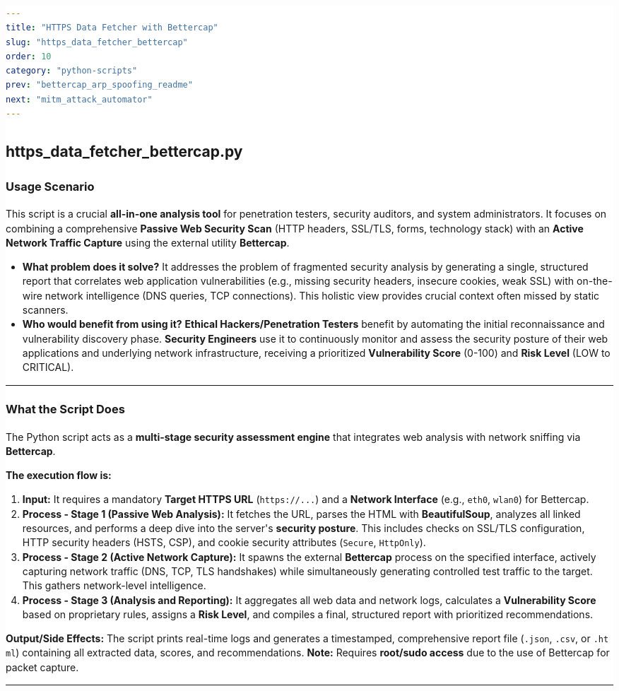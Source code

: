 ```yaml
---
title: "HTTPS Data Fetcher with Bettercap"
slug: "https_data_fetcher_bettercap"
order: 10
category: "python-scripts"
prev: "bettercap_arp_spoofing_readme"
next: "mitm_attack_automator"
---
```


## https_data_fetcher_bettercap.py

### Usage Scenario

This script is a crucial **all-in-one analysis tool** for penetration testers, security auditors, and system administrators. It focuses on combining a comprehensive **Passive Web Security Scan** (HTTP headers, SSL/TLS, forms, technology stack) with an **Active Network Traffic Capture** using the external utility **Bettercap**.

* **What problem does it solve?** It addresses the problem of fragmented security analysis by generating a single, structured report that correlates web application vulnerabilities (e.g., missing security headers, insecure cookies, weak SSL) with on-the-wire network intelligence (DNS queries, TCP connections). This holistic view provides crucial context often missed by static scanners.
* **Who would benefit from using it?** **Ethical Hackers/Penetration Testers** benefit by automating the initial reconnaissance and vulnerability discovery phase. **Security Engineers** use it to continuously monitor and assess the security posture of their web applications and underlying network infrastructure, receiving a prioritized **Vulnerability Score** (0-100) and **Risk Level** (LOW to CRITICAL).

---

### What the Script Does

The Python script acts as a **multi-stage security assessment engine** that integrates web analysis with network sniffing via **Bettercap**.

**The execution flow is:**

1.  **Input:** It requires a mandatory **Target HTTPS URL** (`https://...`) and a **Network Interface** (e.g., `eth0`, `wlan0`) for Bettercap.
2.  **Process - Stage 1 (Passive Web Analysis):** It fetches the URL, parses the HTML with **BeautifulSoup**, analyzes all linked resources, and performs a deep dive into the server's **security posture**. This includes checks on SSL/TLS configuration, HTTP security headers (HSTS, CSP), and cookie security attributes (`Secure`, `HttpOnly`).
3.  **Process - Stage 2 (Active Network Capture):** It spawns the external **Bettercap** process on the specified interface, actively capturing network traffic (DNS, TCP, TLS handshakes) while simultaneously generating controlled test traffic to the target. This gathers network-level intelligence.
4.  **Process - Stage 3 (Analysis and Reporting):** It aggregates all web data and network logs, calculates a **Vulnerability Score** based on proprietary rules, assigns a **Risk Level**, and compiles a final, structured report with prioritized recommendations.

**Output/Side Effects:** The script prints real-time logs and generates a timestamped, comprehensive report file (`.json`, `.csv`, or `.html`) containing all extracted data, scores, and recommendations. **Note:** Requires **root/sudo access** due to the use of Bettercap for packet capture.

---